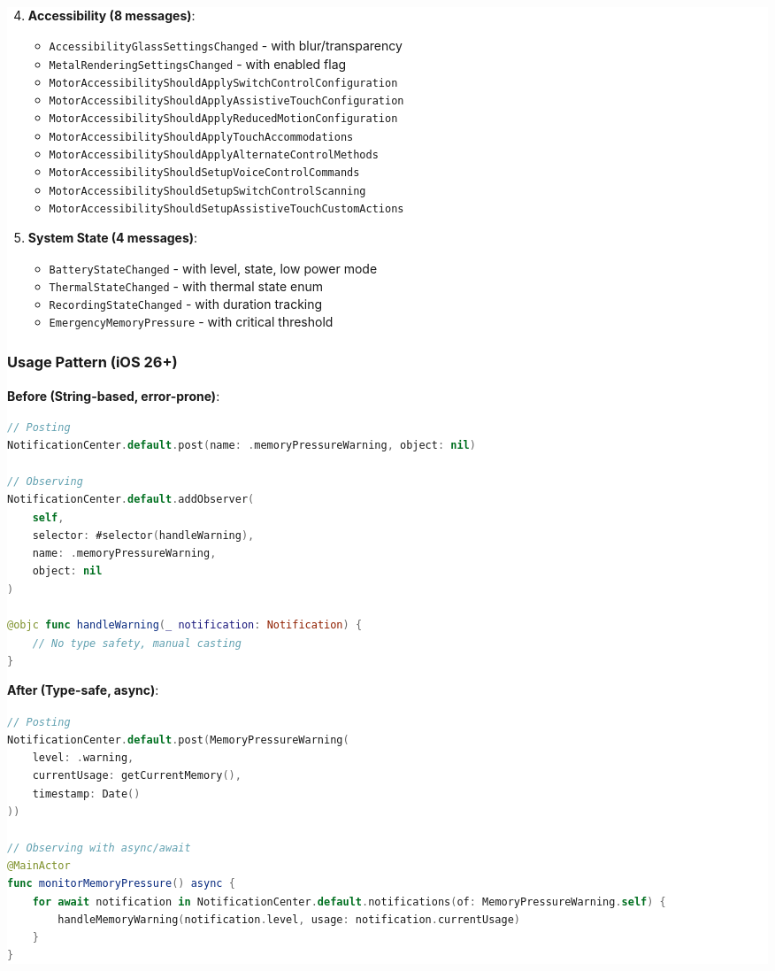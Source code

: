 4. **Accessibility (8 messages)**:
   - `AccessibilityGlassSettingsChanged` - with blur/transparency
   - `MetalRenderingSettingsChanged` - with enabled flag
   - `MotorAccessibilityShouldApplySwitchControlConfiguration`
   - `MotorAccessibilityShouldApplyAssistiveTouchConfiguration`
   - `MotorAccessibilityShouldApplyReducedMotionConfiguration`
   - `MotorAccessibilityShouldApplyTouchAccommodations`
   - `MotorAccessibilityShouldApplyAlternateControlMethods`
   - `MotorAccessibilityShouldSetupVoiceControlCommands`
   - `MotorAccessibilityShouldSetupSwitchControlScanning`
   - `MotorAccessibilityShouldSetupAssistiveTouchCustomActions`

5. **System State (4 messages)**:
   - `BatteryStateChanged` - with level, state, low power mode
   - `ThermalStateChanged` - with thermal state enum
   - `RecordingStateChanged` - with duration tracking
   - `EmergencyMemoryPressure` - with critical threshold

### Usage Pattern (iOS 26+)

**Before (String-based, error-prone)**:
```swift
// Posting
NotificationCenter.default.post(name: .memoryPressureWarning, object: nil)

// Observing
NotificationCenter.default.addObserver(
    self,
    selector: #selector(handleWarning),
    name: .memoryPressureWarning,
    object: nil
)

@objc func handleWarning(_ notification: Notification) {
    // No type safety, manual casting
}
```

**After (Type-safe, async)**:
```swift
// Posting
NotificationCenter.default.post(MemoryPressureWarning(
    level: .warning,
    currentUsage: getCurrentMemory(),
    timestamp: Date()
))

// Observing with async/await
@MainActor
func monitorMemoryPressure() async {
    for await notification in NotificationCenter.default.notifications(of: MemoryPressureWarning.self) {
        handleMemoryWarning(notification.level, usage: notification.currentUsage)
    }
}
```
